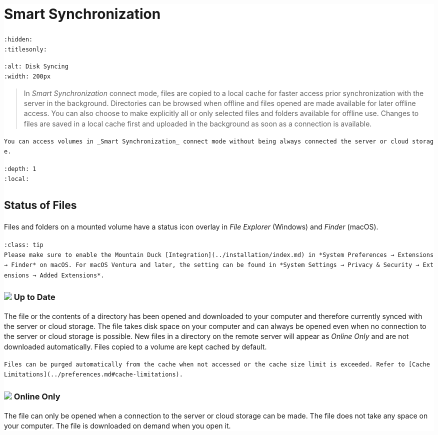 Smart Synchronization
====

```{toctree}
:hidden:
:titlesonly:
```

```{image} ../_images/Disk_Syncing.png
:alt: Disk Syncing
:width: 200px
```
> In _Smart Synchronization_ connect mode, files are copied to a local cache for faster access prior synchronization with the server in the background. Directories can be browsed when offline and files opened are made available for later offline access. You can also choose to make explicitly all or only selected files and folders available for offline use. Changes to files are saved in a local cache first and uploaded in the background as soon as a connection is available.

```{tip}
You can access volumes in _Smart Synchronization_ connect mode without being always connected the server or cloud storage.
```

```{contents} Content
:depth: 1
:local:
```

## Status of Files

Files and folders on a mounted volume have a status icon overlay in _File Explorer_ (Windows) and _Finder_ (macOS).

```{admonition} macOS only
:class: tip
Please make sure to enable the Mountain Duck [Integration](../installation/index.md) in *System Preferences → Extensions → Finder* on macOS. For macOS Ventura and later, the setting can be found in *System Settings → Privacy & Security → Extensions → Added Extensions*.
```

### ![](../_images/overlay_uptodate.png) Up to Date
The file or the contents of a directory has been opened and downloaded to your computer and therefore currently synced with the server or cloud storage. The file takes disk space on your computer and can always be opened even when no connection to the server or cloud storage is possible. New files in a directory on the remote server will appear as *Online Only* and are not downloaded automatically. Files copied to a volume are kept cached by default.

```{note}
Files can be purged automatically from the cache when not accessed or the cache size limit is exceeded. Refer to [Cache Limitations](../preferences.md#cache-limitations).
```

### ![](../_images/overlay_infinite.png) Online Only
The file can only be opened when a connection to the server or cloud storage can be made. The file does not take any space on your computer. The file is downloaded on demand when you open it.
